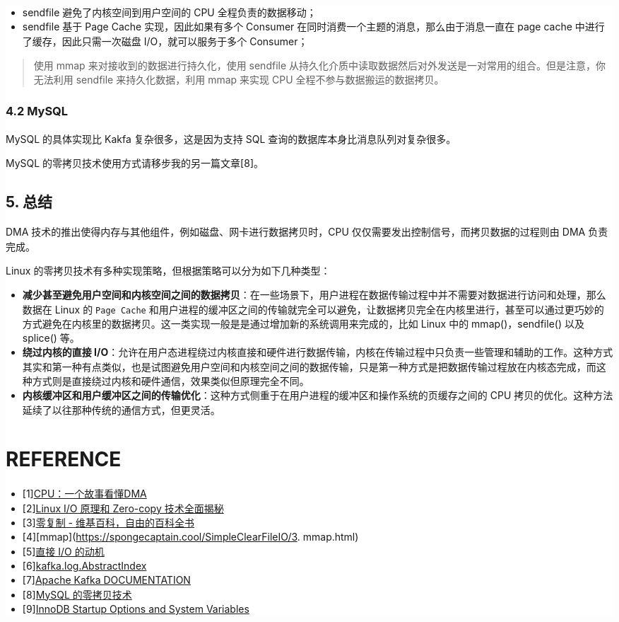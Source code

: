 - sendfile 避免了内核空间到用户空间的 CPU 全程负责的数据移动；
- sendfile 基于 Page Cache 实现，因此如果有多个 Consumer 在同时消费一个主题的消息，那么由于消息一直在 page cache 中进行了缓存，因此只需一次磁盘 I/O，就可以服务于多个 Consumer；

> 使用 mmap 来对接收到的数据进行持久化，使用 sendfile 从持久化介质中读取数据然后对外发送是一对常用的组合。但是注意，你无法利用 sendfile 来持久化数据，利用 mmap 来实现 CPU 全程不参与数据搬运的数据拷贝。

### 4.2 MySQL

MySQL 的具体实现比 Kakfa 复杂很多，这是因为支持 SQL 查询的数据库本身比消息队列对复杂很多。

MySQL 的零拷贝技术使用方式请移步我的另一篇文章[8]。

## 5. 总结

DMA 技术的推出使得内存与其他组件，例如磁盘、网卡进行数据拷贝时，CPU 仅仅需要发出控制信号，而拷贝数据的过程则由 DMA 负责完成。

Linux 的零拷贝技术有多种实现策略，但根据策略可以分为如下几种类型：

- **减少甚至避免用户空间和内核空间之间的数据拷贝**：在一些场景下，用户进程在数据传输过程中并不需要对数据进行访问和处理，那么数据在 Linux 的 `Page Cache` 和用户进程的缓冲区之间的传输就完全可以避免，让数据拷贝完全在内核里进行，甚至可以通过更巧妙的方式避免在内核里的数据拷贝。这一类实现一般是是通过增加新的系统调用来完成的，比如 Linux 中的 mmap()，sendfile() 以及 splice() 等。
- **绕过内核的直接 I/O**：允许在用户态进程绕过内核直接和硬件进行数据传输，内核在传输过程中只负责一些管理和辅助的工作。这种方式其实和第一种有点类似，也是试图避免用户空间和内核空间之间的数据传输，只是第一种方式是把数据传输过程放在内核态完成，而这种方式则是直接绕过内核和硬件通信，效果类似但原理完全不同。
- **内核缓冲区和用户缓冲区之间的传输优化**：这种方式侧重于在用户进程的缓冲区和操作系统的页缓存之间的 CPU 拷贝的优化。这种方法延续了以往那种传统的通信方式，但更灵活。

# REFERENCE

- \[1][CPU：一个故事看懂DMA](https://zhuanlan.zhihu.com/p/272200286)
- \[2][Linux I/O 原理和 Zero-copy 技术全面揭秘](https://zhuanlan.zhihu.com/p/308054212)
- \[3][零复制 - 维基百科，自由的百科全书](https://zh.wikipedia.org/wiki/%E9%9B%B6%E5%A4%8D%E5%88%B6)
- \[4][mmap](https://spongecaptain.cool/SimpleClearFileIO/3. mmap.html)
- \[5][直接 I/O 的动机](https://www.ibm.com/developerworks/cn/linux/l-cn-directio/)
- \[6][kafka.log.AbstractIndex](https://github.com/apache/kafka/blob/trunk/core/src/main/scala/kafka/log/AbstractIndex.scala)
- \[7][Apache Kafka DOCUMENTATION](https://kafka.apache.org/08/documentation.html)
- \[8][MySQL 的零拷贝技术](https://spongecaptain.cool/zerocopyofmysql)
- \[9][InnoDB Startup Options and System Variables](https://dev.mysql.com/doc/refman/8.0/en/innodb-parameters.html)

